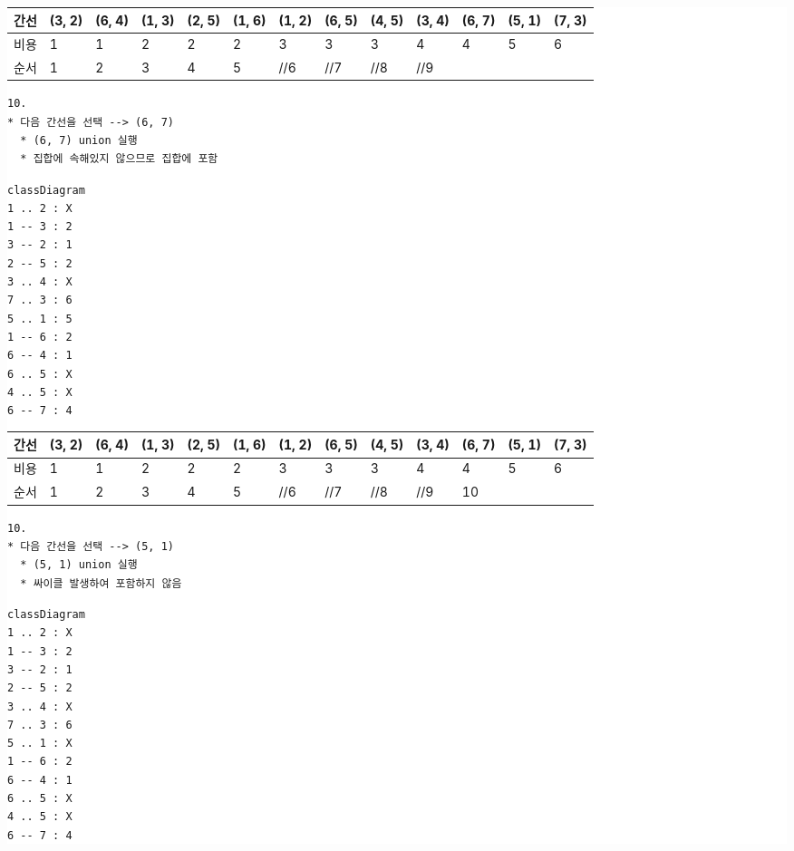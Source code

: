 |간선|(3, 2)|(6, 4)|(1, 3)|(2, 5)|(1, 6)|(1, 2)|(6, 5)|(4, 5)|(3, 4)|(6, 7)|(5, 1)|(7, 3)|
|-|-|-|-|-|-|-|-|-|-|-|-|-|
|비용|1|1|2|2|2|3|3|3|4|4|5|6|
|순서|1|2|3|4|5|//6|//7|//8|//9||||

```txt
10.
* 다음 간선을 선택 --> (6, 7)
  * (6, 7) union 실행
  * 집합에 속해있지 않으므로 집합에 포함
```

```mermaid
classDiagram
1 .. 2 : X
1 -- 3 : 2
3 -- 2 : 1
2 -- 5 : 2
3 .. 4 : X
7 .. 3 : 6
5 .. 1 : 5
1 -- 6 : 2
6 -- 4 : 1
6 .. 5 : X
4 .. 5 : X
6 -- 7 : 4
```

|간선|(3, 2)|(6, 4)|(1, 3)|(2, 5)|(1, 6)|(1, 2)|(6, 5)|(4, 5)|(3, 4)|(6, 7)|(5, 1)|(7, 3)|
|-|-|-|-|-|-|-|-|-|-|-|-|-|
|비용|1|1|2|2|2|3|3|3|4|4|5|6|
|순서|1|2|3|4|5|//6|//7|//8|//9|10|||

```txt
10.
* 다음 간선을 선택 --> (5, 1)
  * (5, 1) union 실행
  * 싸이클 발생하여 포함하지 않음
```

```mermaid
classDiagram
1 .. 2 : X
1 -- 3 : 2
3 -- 2 : 1
2 -- 5 : 2
3 .. 4 : X
7 .. 3 : 6
5 .. 1 : X
1 -- 6 : 2
6 -- 4 : 1
6 .. 5 : X
4 .. 5 : X
6 -- 7 : 4
```
